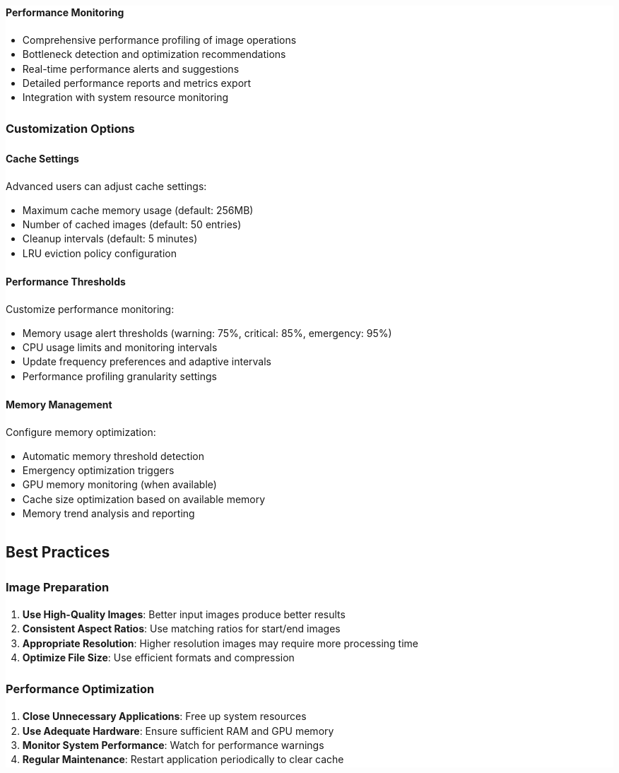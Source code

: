 #### Performance Monitoring

- Comprehensive performance profiling of image operations
- Bottleneck detection and optimization recommendations
- Real-time performance alerts and suggestions
- Detailed performance reports and metrics export
- Integration with system resource monitoring

### Customization Options

#### Cache Settings

Advanced users can adjust cache settings:

- Maximum cache memory usage (default: 256MB)
- Number of cached images (default: 50 entries)
- Cleanup intervals (default: 5 minutes)
- LRU eviction policy configuration

#### Performance Thresholds

Customize performance monitoring:

- Memory usage alert thresholds (warning: 75%, critical: 85%, emergency: 95%)
- CPU usage limits and monitoring intervals
- Update frequency preferences and adaptive intervals
- Performance profiling granularity settings

#### Memory Management

Configure memory optimization:

- Automatic memory threshold detection
- Emergency optimization triggers
- GPU memory monitoring (when available)
- Cache size optimization based on available memory
- Memory trend analysis and reporting

## Best Practices

### Image Preparation

1. **Use High-Quality Images**: Better input images produce better results
2. **Consistent Aspect Ratios**: Use matching ratios for start/end images
3. **Appropriate Resolution**: Higher resolution images may require more processing time
4. **Optimize File Size**: Use efficient formats and compression

### Performance Optimization

1. **Close Unnecessary Applications**: Free up system resources
2. **Use Adequate Hardware**: Ensure sufficient RAM and GPU memory
3. **Monitor System Performance**: Watch for performance warnings
4. **Regular Maintenance**: Restart application periodically to clear cache
